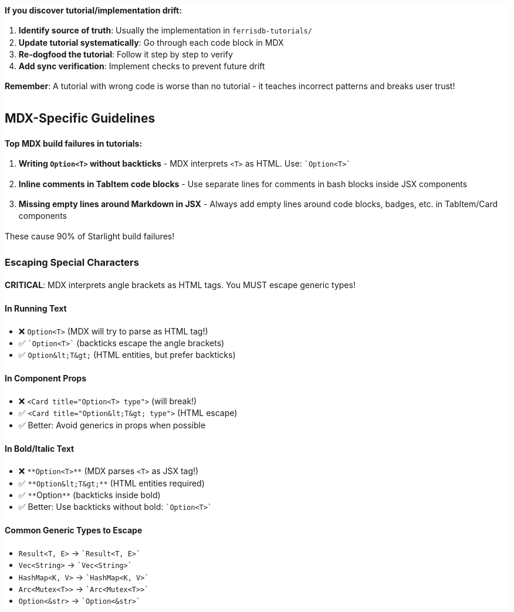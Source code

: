 **If you discover tutorial/implementation drift:**

1. **Identify source of truth**: Usually the implementation in `ferrisdb-tutorials/`
2. **Update tutorial systematically**: Go through each code block in MDX
3. **Re-dogfood the tutorial**: Follow it step by step to verify
4. **Add sync verification**: Implement checks to prevent future drift

**Remember**: A tutorial with wrong code is worse than no tutorial - it teaches incorrect patterns and breaks user trust!

## MDX-Specific Guidelines

<Aside type="caution" title="🚨 Most Common MDX Errors">

**Top MDX build failures in tutorials:**

1. **Writing `Option<T>` without backticks** - MDX interprets `<T>` as HTML. Use: `` `Option<T>` ``

2. **Inline comments in TabItem code blocks** - Use separate lines for comments in bash blocks inside JSX components

3. **Missing empty lines around Markdown in JSX** - Always add empty lines around code blocks, badges, etc. in TabItem/Card components

These cause 90% of Starlight build failures!

</Aside>

### Escaping Special Characters

**CRITICAL**: MDX interprets angle brackets as HTML tags. You MUST escape generic types!

#### In Running Text

- ❌ `Option<T>` (MDX will try to parse as HTML tag!)
- ✅ `` `Option<T>` `` (backticks escape the angle brackets)
- ✅ `Option&lt;T&gt;` (HTML entities, but prefer backticks)

#### In Component Props

- ❌ `<Card title="Option<T> type">` (will break!)
- ✅ `<Card title="Option&lt;T&gt; type">` (HTML escape)
- ✅ Better: Avoid generics in props when possible

#### In Bold/Italic Text

- ❌ `**Option<T>**` (MDX parses `<T>` as JSX tag!)
- ✅ `**Option&lt;T&gt;**` (HTML entities required)
- ✅ `**`Option<T>`**` (backticks inside bold)
- ✅ Better: Use backticks without bold: `` `Option<T>` ``

#### Common Generic Types to Escape

- `Result<T, E>` → `` `Result<T, E>` ``
- `Vec<String>` → `` `Vec<String>` ``
- `HashMap<K, V>` → `` `HashMap<K, V>` ``
- `Arc<Mutex<T>>` → `` `Arc<Mutex<T>>` ``
- `Option<&str>` → `` `Option<&str>` ``
